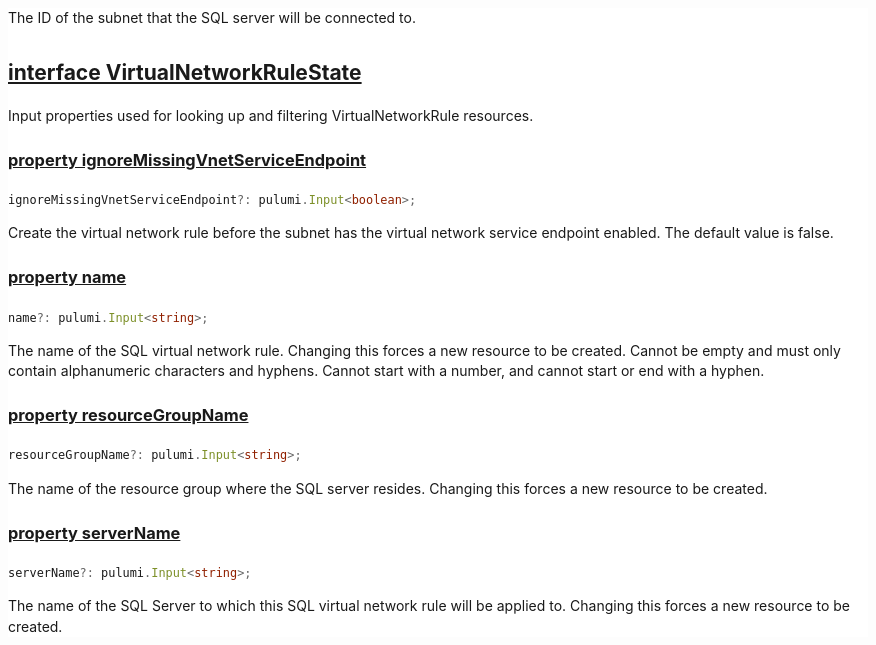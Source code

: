 
The ID of the subnet that the SQL server will be connected to.

<h2 class="pdoc-module-header" id="VirtualNetworkRuleState">
<a class="pdoc-member-name" href="https://github.com/pulumi/pulumi-azure/blob/master/sdk/nodejs/sql/virtualNetworkRule.ts#L85">interface VirtualNetworkRuleState</a>
</h2>

Input properties used for looking up and filtering VirtualNetworkRule resources.

<h3 class="pdoc-member-header">
<a class="pdoc-child-name" href="https://github.com/pulumi/pulumi-azure/blob/master/sdk/nodejs/sql/virtualNetworkRule.ts#L89">property ignoreMissingVnetServiceEndpoint</a>
</h3>

```typescript
ignoreMissingVnetServiceEndpoint?: pulumi.Input<boolean>;
```


Create the virtual network rule before the subnet has the virtual network service endpoint enabled. The default value is false.

<h3 class="pdoc-member-header">
<a class="pdoc-child-name" href="https://github.com/pulumi/pulumi-azure/blob/master/sdk/nodejs/sql/virtualNetworkRule.ts#L93">property name</a>
</h3>

```typescript
name?: pulumi.Input<string>;
```


The name of the SQL virtual network rule. Changing this forces a new resource to be created. Cannot be empty and must only contain alphanumeric characters and hyphens. Cannot start with a number, and cannot start or end with a hyphen.

<h3 class="pdoc-member-header">
<a class="pdoc-child-name" href="https://github.com/pulumi/pulumi-azure/blob/master/sdk/nodejs/sql/virtualNetworkRule.ts#L97">property resourceGroupName</a>
</h3>

```typescript
resourceGroupName?: pulumi.Input<string>;
```


The name of the resource group where the SQL server resides. Changing this forces a new resource to be created.

<h3 class="pdoc-member-header">
<a class="pdoc-child-name" href="https://github.com/pulumi/pulumi-azure/blob/master/sdk/nodejs/sql/virtualNetworkRule.ts#L101">property serverName</a>
</h3>

```typescript
serverName?: pulumi.Input<string>;
```


The name of the SQL Server to which this SQL virtual network rule will be applied to. Changing this forces a new resource to be created.
